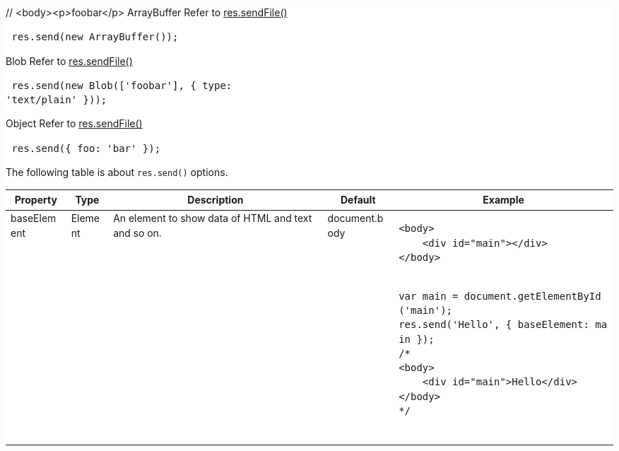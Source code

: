 // &lt;body&gt;&lt;p&gt;foobar&lt;/p&gt;
				</pre>
			</td>
		</tr>
		<tr></tr>
		<tr>
			<td>ArrayBuffer</td>
			<td>Refer to <a href="#res_sendfile">res.sendFile()</a></td>
			<td>
				<pre lang="javascript">
res.send(new ArrayBuffer());
				</pre>
			</td>
		</tr>
		<tr></tr>
		<tr>
			<td>Blob</td>
			<td>Refer to <a href="#res_sendfile">res.sendFile()</a></td>
			<td>
				<pre lang="javascript">
res.send(new Blob(['foobar'], { type: 'text/plain' }));
				</pre>
			</td>
		</tr>
		<tr></tr>
		<tr>
			<td>Object</td>
			<td>Refer to <a href="#res_sendfile">res.sendFile()</a></td>
			<td>
				<pre lang="javascript">
res.send({ foo: 'bar' });
				</pre>
			</td>
		</tr>
	</tbody>
</table>

The following table is about `res.send()` options.

<table>
	<thead>
		<tr><th>Property</th><th>Type</th><th>Description</th><th>Default</th><th>Example</th></tr>
	</thead>
	<tbody>
		<tr>
			<td>baseElement</td>
			<td>Element</td>
			<td>An element to show data of HTML and text and so on.</td>
			<td>document.body</td>
			<td>
				<pre lang="html">
&lt;body&gt;
	&lt;div id="main"&gt;&lt;/div&gt;
&lt;/body&gt;
				</pre>
				<pre lang="javascript">
var main = document.getElementById('main');
res.send('Hello', { baseElement: main });
/*
&lt;body&gt;
	&lt;div id="main"&gt;Hello&lt;/div&gt;
&lt;/body&gt;
*/
				</pre>